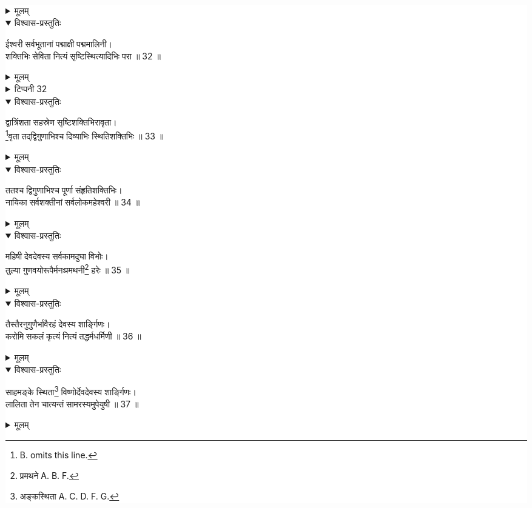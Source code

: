 <details><summary>मूलम्</summary></details>


<details open><summary>विश्वास-प्रस्तुतिः</summary>

ईश्वरी सर्वभूतानां पद्माक्षी पद्ममालिनी।  
शक्तिभिः सेविता नित्यं सृष्टिस्थित्यादिभिः परा ॥ 32 ॥
</details>

<details><summary>मूलम्</summary></details>

<details><summary>टिप्पनी 32</summary></details>



<details open><summary>विश्वास-प्रस्तुतिः</summary>

द्वात्रिंशता सहस्रेण सृष्टिशक्तिभिरावृता।  
[^14]वृता तद्‌द्विगुणाभिश्च दिव्याभिः स्थितिशक्तिभिः ॥ 33 ॥
</details>

<details><summary>मूलम्</summary></details>




[^14]: B. omits this line. 
  

<details open><summary>विश्वास-प्रस्तुतिः</summary>

ततश्च द्विगुणाभिश्च पूर्णा संहृतिशक्तिभिः।  
नायिका सर्वशक्तीनां सर्वलोकमहेश्वरी ॥ 34 ॥
</details>

<details><summary>मूलम्</summary></details>


<details open><summary>विश्वास-प्रस्तुतिः</summary>

महिषी देवदेवस्य सर्वकामदुघा विभोः।  
तुल्या गुणवयोरूपैर्मनःप्रमथनी[^15] हरेः ॥ 35 ॥
</details>

<details><summary>मूलम्</summary></details>


[^15]: प्रमथने A. B. F. 
  

<details open><summary>विश्वास-प्रस्तुतिः</summary>

तैस्तैरनुगुणैर्भावैरहं देवस्य शार्ङ्गिणः।  
करोमि सकलं कृत्यं नित्यं तद्धर्मधर्मिणी ॥ 36 ॥
</details>

<details><summary>मूलम्</summary></details>


<details open><summary>विश्वास-प्रस्तुतिः</summary>

साहमङ्के स्थिता[^16] विष्णोर्देवदेवस्य शार्ङ्गिणः।  
लालिता तेन चात्यन्तं सामरस्यमुपेयुषी ॥ 37 ॥
</details>

<details><summary>मूलम्</summary></details>



[^1]: त्वम् E. I. 
[^2]: शान्तानन्द A. B. G. 
[^3]: सुखं I. 
[^4]: योगैः A. B. I. 
[^5]: सहितामलाः A. B. C. 
[^6]: वसवो A. B. F. 
[^7]: संबन्धाः D. 
[^8]: सर्वज्ञाः A. B. C. F. 
[^9]: ससुखो B. 
[^10]: ईयुषा A. C. D. F. 
[^11]: दीव्यता E. F. 
[^12]: संपूर्णः E. 
[^13]: रामो राजा B. G. 
[^16]: अङ्कस्थिता A. C. D. F. G. 
[^17]: त्विमे A. B. C. F. 
[^18]: दुःखात् E. 
[^19]: B. omits 4 lines from here. 
[^20]: त्विति A. 
[^21]: जुष्टा E. I. 
[^22]: पुरुषेस्वर E. I. 
[^23]: सर्वग E. I. 
[^24]: भावन A. B. F. G. 
[^25]: एकः D. 
[^26]: परिकृन्तति B.; आयुश्चापि निकृन्तति E. 
[^27]: शरीरिणाम् B. 
[^28]: तत्तद्दशा E. 
[^29]: अपायाश्चाप्युपायास्च E. 
[^30]: एतान् A. B. F. 
[^31]: एतान् A. C. 
[^32]: संत्यागात् D. 
[^33]: निराशी च A. D. E. 
[^34]: स्वकर्म C.; षट्‌कर्म G. 
[^35]: विदश्च ये E. 
[^37]: इहेरिता E. I. 
[^38]: रक्षणोपायकल्पनम् A. G. 
[^39]: माध्यमीं A. C. F. G. 
[^40]: देवदेवं तं E. I. 
[^41]: स्वीकारः E. 
[^42]: व्यतिरेकः E. 
[^43]: परिहाराय E. I. 
[^44]: किंचिद्धर्मोऽपि E. 
[^45]: In F. the chapter ends with thsi verse. 
[^46]: कर्म तत्तु E. I. 
[^47]: हि A. B. C. G. 
[^48]: व्रजेत् B. C. G. 
[^49]: वर्जयेत् A. B. C. G. 
[^50]: वृत्तिम् E. 
[^51]: प्रायश्चित्ति E. 
[^52]: व्रजेत् B. E. G. 
[^53]: अपायात् B. E. 
[^54]: चापि A. C. 
[^55]: अमानवान् A. B. C. 
[^56]: संपदम् E. I. 
[^57]: मम मन्त्रमयीं E. I. 
[^58]: A. omits श्रीपाञ्चरात्रसारे. 
[^59]: प्रसङ्गो A. B. G. 